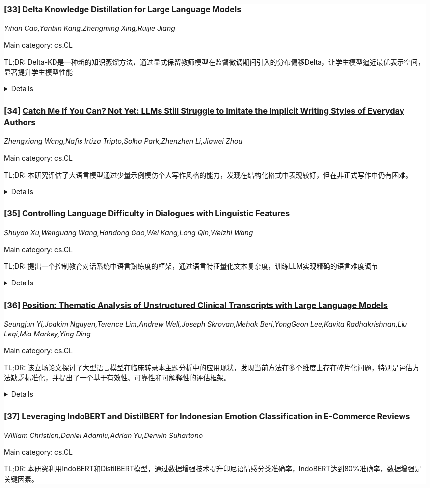 
### [33] [Delta Knowledge Distillation for Large Language Models](https://arxiv.org/abs/2509.14526)
*Yihan Cao,Yanbin Kang,Zhengming Xing,Ruijie Jiang*

Main category: cs.CL

TL;DR: Delta-KD是一种新的知识蒸馏方法，通过显式保留教师模型在监督微调期间引入的分布偏移Delta，让学生模型逼近最优表示空间，显著提升学生模型性能


<details><summary>Details</summary></details>


### [34] [Catch Me If You Can? Not Yet: LLMs Still Struggle to Imitate the Implicit Writing Styles of Everyday Authors](https://arxiv.org/abs/2509.14543)
*Zhengxiang Wang,Nafis Irtiza Tripto,Solha Park,Zhenzhen Li,Jiawei Zhou*

Main category: cs.CL

TL;DR: 本研究评估了大语言模型通过少量示例模仿个人写作风格的能力，发现在结构化格式中表现较好，但在非正式写作中仍有困难。


<details><summary>Details</summary></details>


### [35] [Controlling Language Difficulty in Dialogues with Linguistic Features](https://arxiv.org/abs/2509.14545)
*Shuyao Xu,Wenguang Wang,Handong Gao,Wei Kang,Long Qin,Weizhi Wang*

Main category: cs.CL

TL;DR: 提出一个控制教育对话系统中语言熟练度的框架，通过语言特征量化文本复杂度，训练LLM实现精确的语言难度调节


<details><summary>Details</summary></details>


### [36] [Position: Thematic Analysis of Unstructured Clinical Transcripts with Large Language Models](https://arxiv.org/abs/2509.14597)
*Seungjun Yi,Joakim Nguyen,Terence Lim,Andrew Well,Joseph Skrovan,Mehak Beri,YongGeon Lee,Kavita Radhakrishnan,Liu Leqi,Mia Markey,Ying Ding*

Main category: cs.CL

TL;DR: 该立场论文探讨了大型语言模型在临床转录本主题分析中的应用现状，发现当前方法在多个维度上存在碎片化问题，特别是评估方法缺乏标准化，并提出了一个基于有效性、可靠性和可解释性的评估框架。


<details><summary>Details</summary></details>


### [37] [Leveraging IndoBERT and DistilBERT for Indonesian Emotion Classification in E-Commerce Reviews](https://arxiv.org/abs/2509.14611)
*William Christian,Daniel Adamlu,Adrian Yu,Derwin Suhartono*

Main category: cs.CL

TL;DR: 本研究利用IndoBERT和DistilBERT模型，通过数据增强技术提升印尼语情感分类准确率，IndoBERT达到80%准确率，数据增强是关键因素。
